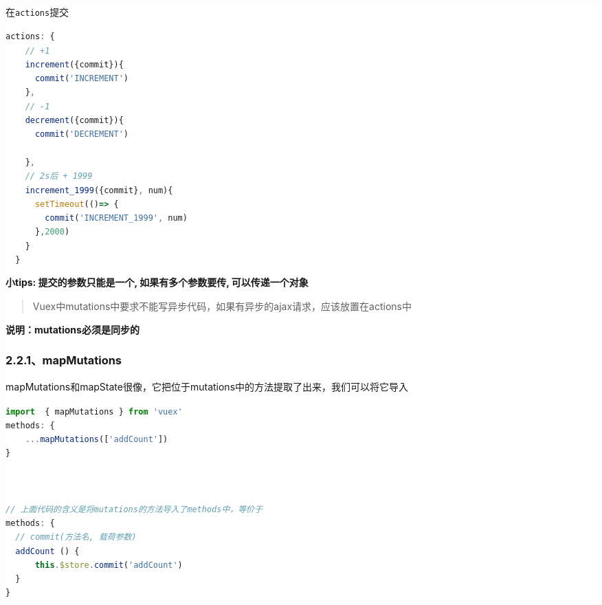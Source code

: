 在`actions`提交

```javascript
actions: {
    // +1
    increment({commit}){
      commit('INCREMENT')
    },
    // -1
    decrement({commit}){
      commit('DECREMENT')

    },
    // 2s后 + 1999
    increment_1999({commit}, num){
      setTimeout(()=> {
        commit('INCREMENT_1999', num)
      },2000)
    }
  }
```

**小tips: 提交的参数只能是一个, 如果有多个参数要传, 可以传递一个对象**

> Vuex中mutations中要求不能写异步代码，如果有异步的ajax请求，应该放置在actions中

**说明：mutations必须是同步的**





### 2.2.1、mapMutations

mapMutations和mapState很像，它把位于mutations中的方法提取了出来，我们可以将它导入

```javascript
import  { mapMutations } from 'vuex'
methods: {
    ...mapMutations(['addCount'])
}



// 上面代码的含义是将mutations的方法导入了methods中，等价于
methods: {
  // commit(方法名, 载荷参数)
  addCount () {
      this.$store.commit('addCount')
  }
}
```






